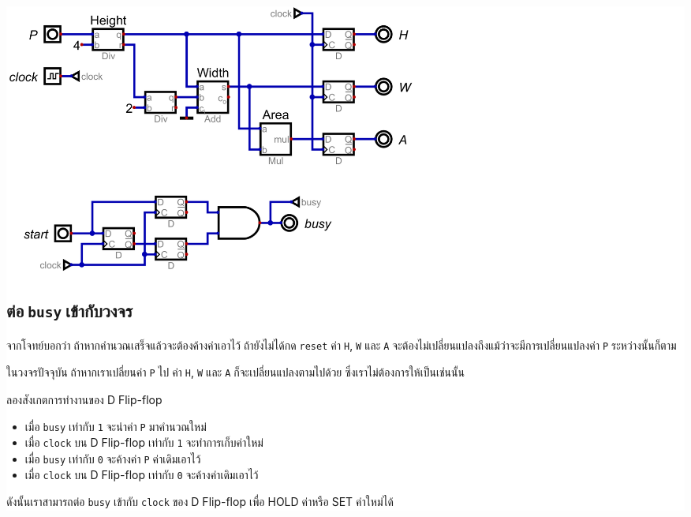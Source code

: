 <img src="https://raw.githubusercontent.com/reisenx/2110263-DIG-LOGIC-LAB-I/refs/heads/main/DIG%20LOGIC%20LAB%20FINAL/Final%20CEDT%202024/Final_CEDT_2024_02/Final_CEDT_2024_02_pics/Final_CEDT_2024_02_start.png" width=60% height=60%>

## ต่อ `busy` เข้ากับวงจร

จากโจทย์บอกว่า ถ้าหากคำนวณเสร็จแล้วจะต้องค้างค่าเอาไว้ ถ้ายังไม่ได้กด `reset` ค่า `H`, `W` และ `A` จะต้องไม่เปลี่ยนแปลงถึงแม้ว่าจะมีการเปลี่ยนแปลงค่า `P` ระหว่างนั้นก็ตาม

ในวงจรปัจจุบัน ถ้าหากเราเปลี่ยนค่า `P` ไป ค่า `H`, `W` และ `A` ก็จะเปลี่ยนแปลงตามไปด้วย ซึ่งเราไม่ต้องการให้เป็นเช่นนั้น

ลองสังเกตการทำงานของ D Flip-flop
- เมื่อ `busy` เท่ากับ `1` จะนำค่า `P` มาคำนวณใหม่
- เมื่อ `clock` บน D Flip-flop เท่ากับ `1` จะทำการเก็บค่าใหม่
- เมื่อ `busy` เท่ากับ `0` จะค้างค่า `P` ค่าเดิมเอาไว้
- เมื่อ `clock` บน D Flip-flop เท่ากับ `0` จะค้างค่าเดิมเอาไว้

ดังนั้นเราสามารถต่อ `busy` เข้ากับ `clock` ของ D Flip-flop เพื่อ HOLD ค่าหรือ SET ค่าใหม่ได้
